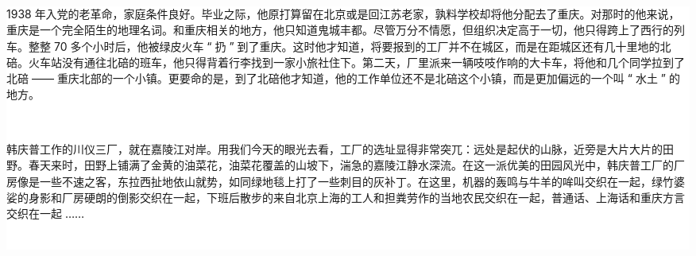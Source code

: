    1938
  </span>
  <span class="s1">
   年入党的老革命，家庭条件良好。毕业之际，他原打算留在北京或是回江苏老家，孰料学校却将他分配去了重庆。对那时的他来说，重庆是一个完全陌生的地理名词。和重庆相关的地方，他只知道鬼城丰都。尽管万分不情愿，但组织决定高于一切，他只得跨上了西行的列车。整整
  </span>
  <span class="s2">
   70
  </span>
  <span class="s1">
   多个小时后，他被绿皮火车
  </span>
  <span class="s2">
   “
  </span>
  <span class="s1">
   扔
  </span>
  <span class="s2">
   ”
  </span>
  <span class="s1">
   到了重庆。这时他才知道，将要报到的工厂并不在城区，而是在距城区还有几十里地的北碚。火车站没有通往北碚的班车，他只得背着行李找到一家小旅社住下。第二天，厂里派来一辆吱吱作响的大卡车，将他和几个同学拉到了北碚
  </span>
  <span class="s2">
   ——
  </span>
  <span class="s1">
   重庆北部的一个小镇。更要命的是，到了北碚他才知道，他的工作单位还不是北碚这个小镇，而是更加偏远的一个叫
  </span>
  <span class="s2">
   “
  </span>
  <span class="s1">
   水土
  </span>
  <span class="s2">
   ”
  </span>
  <span class="s1">
   的地方。
  </span>
 </p>
 <p class="p1">
  <span class="s1">
  </span>
  <br/>
 </p>
 <p class="p2">
  <span class="s1">
   韩庆普工作的川仪三厂，就在嘉陵江对岸。用我们今天的眼光去看，工厂的选址显得非常突兀：远处是起伏的山脉，近旁是大片大片的田野。春天来时，田野上铺满了金黄的油菜花，油菜花覆盖的山坡下，湍急的嘉陵江静水深流。在这一派优美的田园风光中，韩庆普工厂的厂房像是一些不速之客，东拉西扯地依山就势，如同绿地毯上打了一些刺目的灰补丁。在这里，机器的轰鸣与牛羊的哞叫交织在一起，绿竹婆娑的身影和厂房硬朗的倒影交织在一起，下班后散步的来自北京上海的工人和担粪劳作的当地农民交织在一起，普通话、上海话和重庆方言交织在一起
  </span>
  <span class="s2">
   ……
  </span>
 </p>
 <p class="p1">
  <span class="s1">
  </span>
  <br/>
 </p>